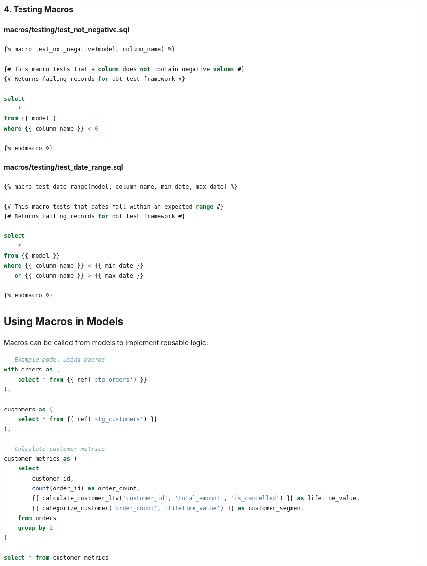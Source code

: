### 4. Testing Macros

#### macros/testing/test_not_negative.sql

```sql
{% macro test_not_negative(model, column_name) %}

{# This macro tests that a column does not contain negative values #}
{# Returns failing records for dbt test framework #}

select
    *
from {{ model }}
where {{ column_name }} < 0

{% endmacro %}
```

#### macros/testing/test_date_range.sql

```sql
{% macro test_date_range(model, column_name, min_date, max_date) %}

{# This macro tests that dates fall within an expected range #}
{# Returns failing records for dbt test framework #}

select
    *
from {{ model }}
where {{ column_name }} < {{ min_date }}
   or {{ column_name }} > {{ max_date }}

{% endmacro %}
```

## Using Macros in Models

Macros can be called from models to implement reusable logic:

```sql
-- Example model using macros
with orders as (
    select * from {{ ref('stg_orders') }}
),

customers as (
    select * from {{ ref('stg_customers') }}
),

-- Calculate customer metrics
customer_metrics as (
    select
        customer_id,
        count(order_id) as order_count,
        {{ calculate_customer_ltv('customer_id', 'total_amount', 'is_cancelled') }} as lifetime_value,
        {{ categorize_customer('order_count', 'lifetime_value') }} as customer_segment
    from orders
    group by 1
)

select * from customer_metrics
```
